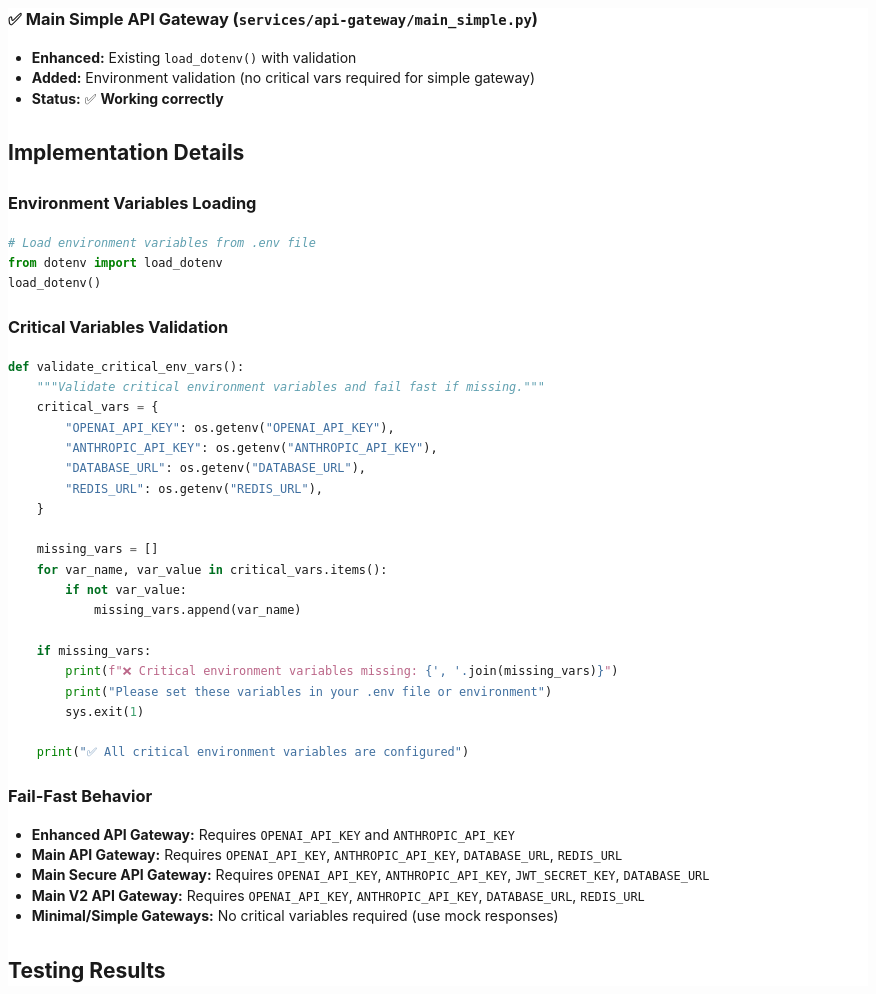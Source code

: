 ### ✅ **Main Simple API Gateway** (`services/api-gateway/main_simple.py`)
- **Enhanced:** Existing `load_dotenv()` with validation
- **Added:** Environment validation (no critical vars required for simple gateway)
- **Status:** ✅ **Working correctly**

## Implementation Details

### Environment Variables Loading
```python
# Load environment variables from .env file
from dotenv import load_dotenv
load_dotenv()
```

### Critical Variables Validation
```python
def validate_critical_env_vars():
    """Validate critical environment variables and fail fast if missing."""
    critical_vars = {
        "OPENAI_API_KEY": os.getenv("OPENAI_API_KEY"),
        "ANTHROPIC_API_KEY": os.getenv("ANTHROPIC_API_KEY"),
        "DATABASE_URL": os.getenv("DATABASE_URL"),
        "REDIS_URL": os.getenv("REDIS_URL"),
    }
    
    missing_vars = []
    for var_name, var_value in critical_vars.items():
        if not var_value:
            missing_vars.append(var_name)
    
    if missing_vars:
        print(f"❌ Critical environment variables missing: {', '.join(missing_vars)}")
        print("Please set these variables in your .env file or environment")
        sys.exit(1)
    
    print("✅ All critical environment variables are configured")
```

### Fail-Fast Behavior
- **Enhanced API Gateway:** Requires `OPENAI_API_KEY` and `ANTHROPIC_API_KEY`
- **Main API Gateway:** Requires `OPENAI_API_KEY`, `ANTHROPIC_API_KEY`, `DATABASE_URL`, `REDIS_URL`
- **Main Secure API Gateway:** Requires `OPENAI_API_KEY`, `ANTHROPIC_API_KEY`, `JWT_SECRET_KEY`, `DATABASE_URL`
- **Main V2 API Gateway:** Requires `OPENAI_API_KEY`, `ANTHROPIC_API_KEY`, `DATABASE_URL`, `REDIS_URL`
- **Minimal/Simple Gateways:** No critical variables required (use mock responses)

## Testing Results

